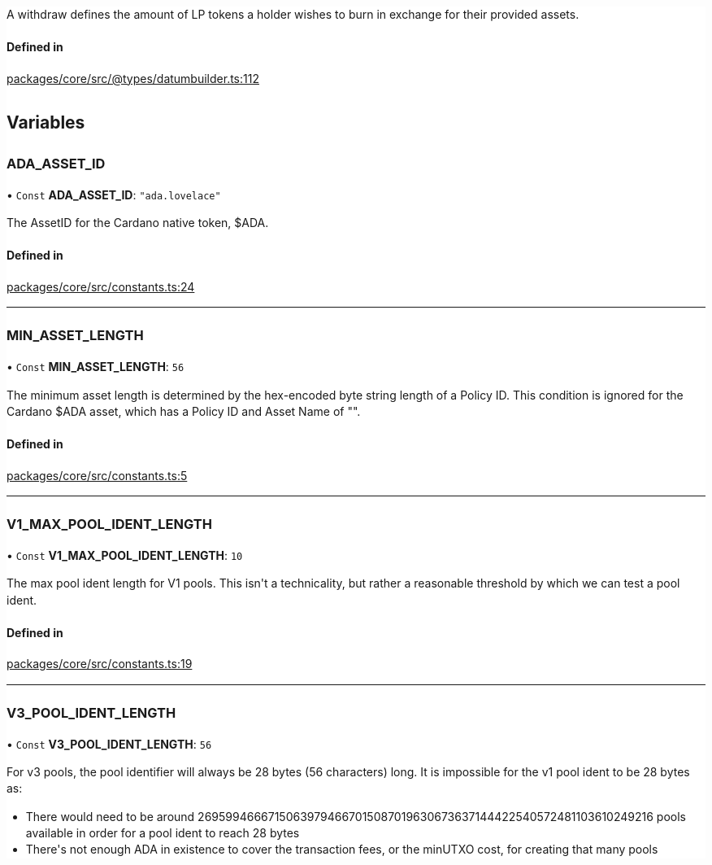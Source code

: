 A withdraw defines the amount of LP tokens a holder wishes to burn in exchange
for their provided assets.

#### Defined in

[packages/core/src/@types/datumbuilder.ts:112](https://github.com/SundaeSwap-finance/sundae-sdk/blob/main/packages/core/src/@types/datumbuilder.ts#L112)

## Variables

### ADA\_ASSET\_ID

• `Const` **ADA\_ASSET\_ID**: ``"ada.lovelace"``

The AssetID for the Cardano native token, $ADA.

#### Defined in

[packages/core/src/constants.ts:24](https://github.com/SundaeSwap-finance/sundae-sdk/blob/main/packages/core/src/constants.ts#L24)

___

### MIN\_ASSET\_LENGTH

• `Const` **MIN\_ASSET\_LENGTH**: ``56``

The minimum asset length is determined by the hex-encoded byte string length of a Policy ID.
This condition is ignored for the Cardano $ADA asset, which has a Policy ID and Asset Name of "".

#### Defined in

[packages/core/src/constants.ts:5](https://github.com/SundaeSwap-finance/sundae-sdk/blob/main/packages/core/src/constants.ts#L5)

___

### V1\_MAX\_POOL\_IDENT\_LENGTH

• `Const` **V1\_MAX\_POOL\_IDENT\_LENGTH**: ``10``

The max pool ident length for V1 pools. This isn't a technicality, but
rather a reasonable threshold by which we can test a pool ident.

#### Defined in

[packages/core/src/constants.ts:19](https://github.com/SundaeSwap-finance/sundae-sdk/blob/main/packages/core/src/constants.ts#L19)

___

### V3\_POOL\_IDENT\_LENGTH

• `Const` **V3\_POOL\_IDENT\_LENGTH**: ``56``

For v3 pools, the pool identifier will always be 28 bytes (56 characters) long.
It is impossible for the v1 pool ident to be 28 bytes as:
 - There would need to be around 26959946667150639794667015087019630673637144422540572481103610249216 pools available in order for a pool ident to reach 28 bytes
 - There's not enough ADA in existence to cover the transaction fees, or the minUTXO cost, for creating that many pools
